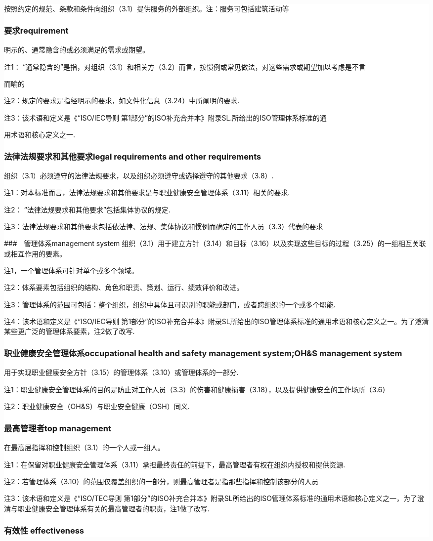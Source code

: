 按照约定的规范、条款和条件向组织（3.1）提供服务的外部组织。注：服务可包括建筑活动等

### 要求requirement

明示的、通常隐含的或必须满足的需求或期望。

注1： “通常隐含的”是指，对组织（3.1）和相关方（3.2）而言，按惯例或常见做法，对这些需求或期望加以考虑是不言

而喻的

注2：规定的要求是指经明示的要求，如文件化信息（3.24）中所阐明的要求.

注3：该术语和定义是《“ISO/IEC导则 第1部分”的ISO补充合并本》附录SL.所给出的ISO管理体系标准的通

用术语和核心定义之一.

### 法律法规要求和其他要求legal requirements and other requirements

组织（3.1）必须遵守的法律法规要求，以及组织必须遵守或选择遵守的其他要求（3.8）.

注1：对本标准而言，法律法规要求和其他要求是与职业健康安全管理体系（3.11）相关的要求.

注2： “法律法规要求和其他要求”包括集体协议的规定.

注3：法律法规要求和其他要求包括依法律、法规、集体协议和惯例而确定的工作人员（3.3）代表的要求

###　管理体系management system
组织（3.1）用于建立方针（3.14）和目标（3.16）以及实现这些目标的过程（3.25）的一组相互关联或相互作用的要素。

注1，一个管理体系可针对单个或多个领域。

注2：体系要素包括组织的结构、角色和职责、策划、运行、绩效评价和改进。

注3：管理体系的范围可包括：整个组织，组织中具体且可识别的职能或部门，或者跨组织的一个或多个职能.

注4：该术语和定义是《“ISO/IEC导则 第1部分”的ISO补充合并本》附录SL所给出的ISO管理体系标准的通用术语和核心定义之一。为了澄清某些更广泛的管理体系要素，注2做了改写.

### 职业健康安全管理体系occupational health and safety management system;OH&S management system 

用于实现职业健康安全方针（3.15）的管理体系（3.10）或管理体系的一部分.

注1：职业健康安全管理体系的目的是防止对工作人员（3.3）的伤害和健康损害（3.18），以及提供健康安全的工作场所（3.6）

注2：职业健康安全（OH&S）与职业安全健康（OSH）同义.

### 最高管理者top management

在最高层指挥和控制组织（3.1）的一个人或一组人。

注1：在保留对职业健康安全管理体系（3.11）承担最终责任的前提下，最高管理者有权在组织内授权和提供资源.

注2：若管理体系（3.10）的范围仅覆盖组织的一部分，则最高管理者是指那些指挥和控制该部分的人员

注3：该术语和定义是《“ISO/TEC导则 第1部分”的ISO补充合并本》附录SL所给出的ISO管理体系标准的通用术语和核心定义之一，为了澄清与职业健康安全管理体系有关的最高管理者的职责，注1做了改写.

### 有效性 effectiveness
